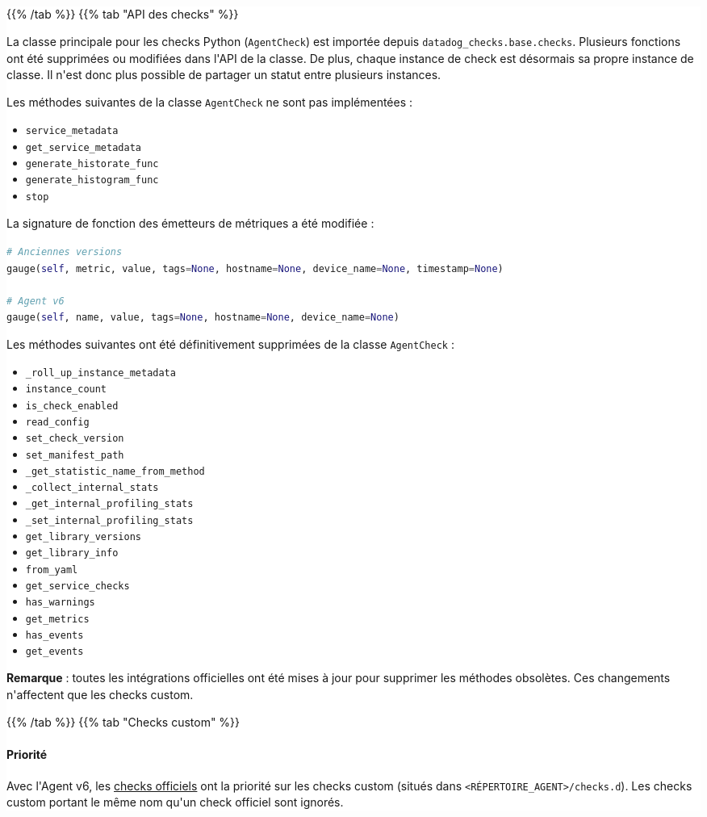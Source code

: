 {{% /tab %}}
{{% tab "API des checks" %}}

La classe principale pour les checks Python (`AgentCheck`) est importée depuis `datadog_checks.base.checks`. Plusieurs fonctions ont été supprimées ou modifiées dans l'API de la classe. De plus, chaque instance de check est désormais sa propre instance de classe. Il n'est donc plus possible de partager un statut entre plusieurs instances.

Les méthodes suivantes de la classe `AgentCheck` ne sont pas implémentées :

* `service_metadata`
* `get_service_metadata`
* `generate_historate_func`
* `generate_histogram_func`
* `stop`

La signature de fonction des émetteurs de métriques a été modifiée :

```python
# Anciennes versions
gauge(self, metric, value, tags=None, hostname=None, device_name=None, timestamp=None)

# Agent v6
gauge(self, name, value, tags=None, hostname=None, device_name=None)
```

Les méthodes suivantes ont été définitivement supprimées de la classe `AgentCheck` :

* `_roll_up_instance_metadata`
* `instance_count`
* `is_check_enabled`
* `read_config`
* `set_check_version`
* `set_manifest_path`
* `_get_statistic_name_from_method`
* `_collect_internal_stats`
* `_get_internal_profiling_stats`
* `_set_internal_profiling_stats`
* `get_library_versions`
* `get_library_info`
* `from_yaml`
* `get_service_checks`
* `has_warnings`
* `get_metrics`
* `has_events`
* `get_events`

**Remarque** : toutes les intégrations officielles ont été mises à jour pour supprimer les méthodes obsolètes. Ces changements n'affectent que les checks custom.

{{% /tab %}}
{{% tab "Checks custom" %}}

#### Priorité

Avec l'Agent v6, les [checks officiels][1] ont la priorité sur les checks custom (situés dans `<RÉPERTOIRE_AGENT>/checks.d`). Les checks custom portant le même nom qu'un check officiel sont ignorés.


[1]: /agent/guide/agent-configuration-files/#agent-main-configuration-file
[2]: /agent/guide/upgrade-to-agent-v6/
[3]: /agent/proxy/
[4]: /integrations/disk/
[5]: /logs/
[6]: /integrations/amazon_web_services/
[1]: /getting_started/agent/autodiscovery/
[1]: /agent/docker/#environment-variables
[1]: /agent/faq/how-datadog-agent-determines-the-hostname/#agent-versions
[1]: /agent/guide/datadog-agent-manager-windows/
[1]: /agent/docker/apm/
[1]: https://docs.docker.com/engine/reference/commandline/cli/#environment-variables
[2]: /agent/docker/tag/
[3]: /agent/guide/autodiscovery-management/
[1]: /integrations/kubelet/
[2]: /integrations/kube_apiserver_metrics/
[3]: /help/
[4]: /agent/kubernetes/
[5]: /agent/kubernetes/tag/#extract-node-labels-as-tags
[1]: https://github.com/jiaqi/jmxterm
[2]: /integrations/faq/troubleshooting-jmx-integrations/#agent-troubleshooting
[1]: /agent/kubernetes/integrations/
[1]: /agent/docker/integrations/
[1]: https://github.com/DataDog/integrations-core
[1]: /agent/proxy/#using-the-agent-as-a-proxy
[2]: https://github.com/DataDog/dd-agent/wiki/Using-custom-emitters
[3]: /agent/guide/dogstream/
[4]: /integrations/go-metro/
[5]: /agent/guide/agent-log-files/
[6]: /agent/guide/agent-commands/
[7]: /getting_started/agent/autodiscovery/
[8]: https://github.com/DataDog/integrations-core/tree/master/datadog_checks_base
[9]: https://github.com/DataDog/datadog-agent/tree/main/docs/dev/checks